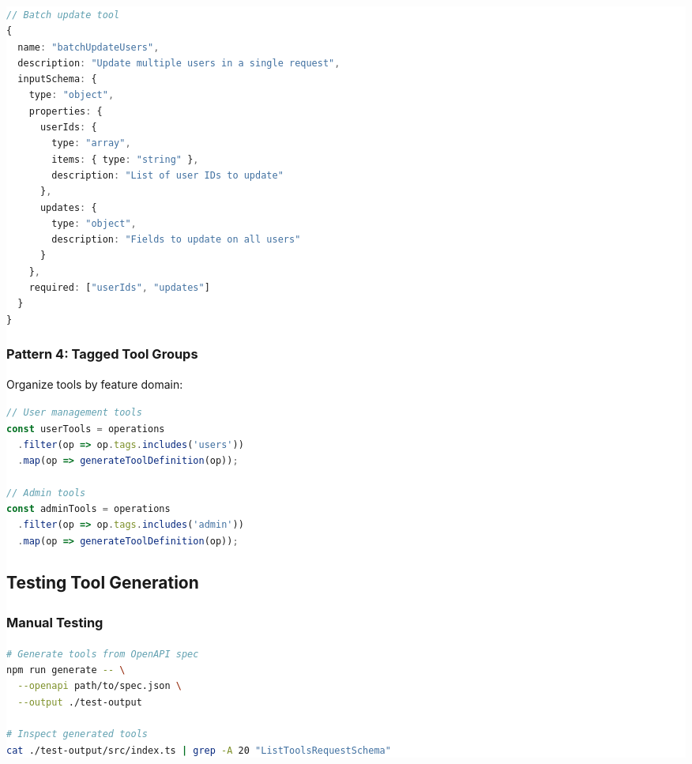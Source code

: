 ```typescript
// Batch update tool
{
  name: "batchUpdateUsers",
  description: "Update multiple users in a single request",
  inputSchema: {
    type: "object",
    properties: {
      userIds: {
        type: "array",
        items: { type: "string" },
        description: "List of user IDs to update"
      },
      updates: {
        type: "object",
        description: "Fields to update on all users"
      }
    },
    required: ["userIds", "updates"]
  }
}
```

### Pattern 4: Tagged Tool Groups

Organize tools by feature domain:

```typescript
// User management tools
const userTools = operations
  .filter(op => op.tags.includes('users'))
  .map(op => generateToolDefinition(op));

// Admin tools
const adminTools = operations
  .filter(op => op.tags.includes('admin'))
  .map(op => generateToolDefinition(op));
```

## Testing Tool Generation

### Manual Testing

```bash
# Generate tools from OpenAPI spec
npm run generate -- \
  --openapi path/to/spec.json \
  --output ./test-output

# Inspect generated tools
cat ./test-output/src/index.ts | grep -A 20 "ListToolsRequestSchema"
```
